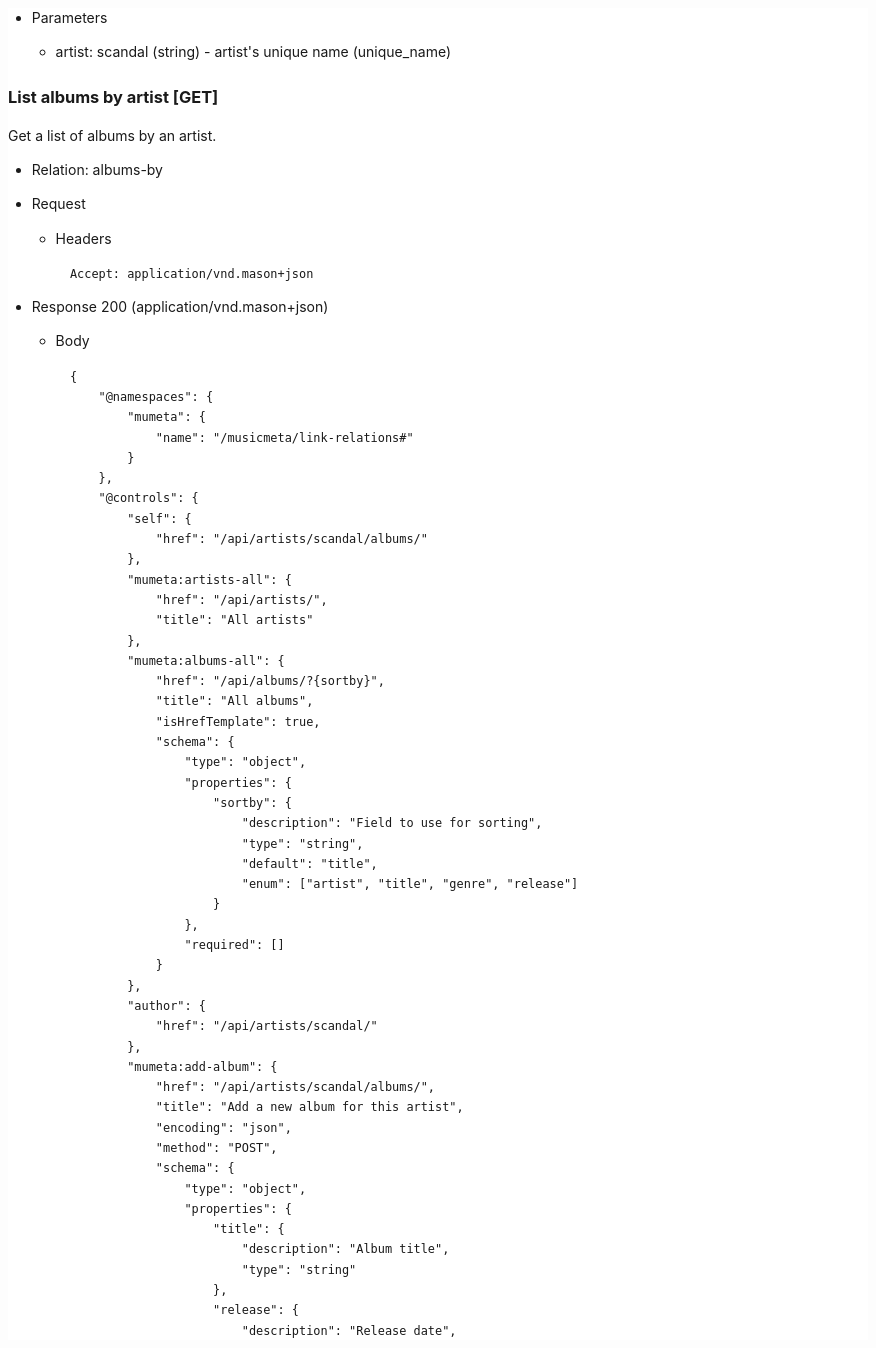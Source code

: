 + Parameters

    + artist: scandal (string) - artist's unique name (unique_name)

### List albums by artist [GET]

Get a list of albums by an artist.

+ Relation: albums-by
+ Request

    + Headers

            Accept: application/vnd.mason+json

+ Response 200 (application/vnd.mason+json)

    + Body

            {
                "@namespaces": {
                    "mumeta": {
                        "name": "/musicmeta/link-relations#"
                    }
                },
                "@controls": {
                    "self": {
                        "href": "/api/artists/scandal/albums/"
                    },
                    "mumeta:artists-all": {
                        "href": "/api/artists/",
                        "title": "All artists"
                    },                    
                    "mumeta:albums-all": {
                        "href": "/api/albums/?{sortby}",
                        "title": "All albums",
                        "isHrefTemplate": true,
                        "schema": {
                            "type": "object",
                            "properties": {
                                "sortby": {
                                    "description": "Field to use for sorting",
                                    "type": "string",
                                    "default": "title",
                                    "enum": ["artist", "title", "genre", "release"]
                                }
                            },
                            "required": []
                        }
                    },                    
                    "author": {
                        "href": "/api/artists/scandal/"
                    },
                    "mumeta:add-album": {
                        "href": "/api/artists/scandal/albums/",
                        "title": "Add a new album for this artist",
                        "encoding": "json",
                        "method": "POST",
                        "schema": {
                            "type": "object",
                            "properties": {
                                "title": {
                                    "description": "Album title",
                                    "type": "string"
                                },
                                "release": {
                                    "description": "Release date",